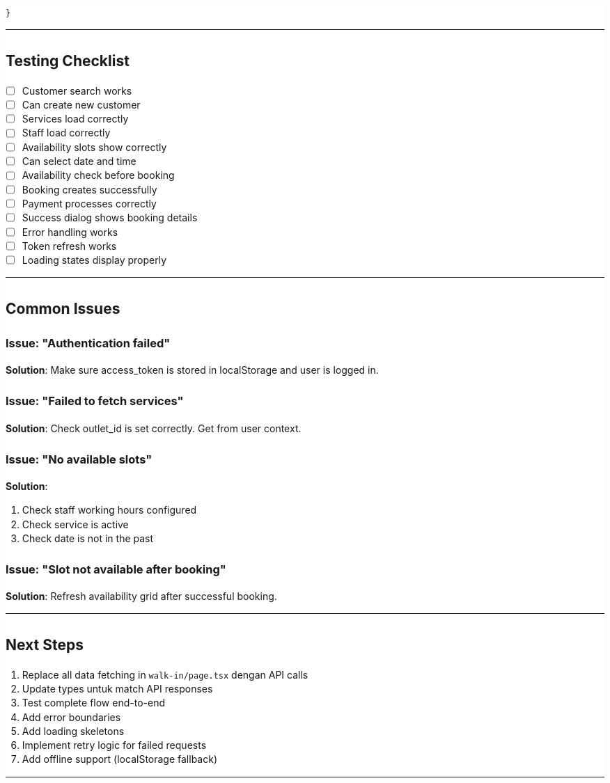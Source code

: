 ```typescript
}
```

---

## Testing Checklist

- [ ] Customer search works
- [ ] Can create new customer
- [ ] Services load correctly
- [ ] Staff load correctly
- [ ] Availability slots show correctly
- [ ] Can select date and time
- [ ] Availability check before booking
- [ ] Booking creates successfully
- [ ] Payment processes correctly
- [ ] Success dialog shows booking details
- [ ] Error handling works
- [ ] Token refresh works
- [ ] Loading states display properly

---

## Common Issues

### Issue: "Authentication failed"
**Solution**: Make sure access_token is stored in localStorage and user is logged in.

### Issue: "Failed to fetch services"
**Solution**: Check outlet_id is set correctly. Get from user context.

### Issue: "No available slots"
**Solution**:
1. Check staff working hours configured
2. Check service is active
3. Check date is not in the past

### Issue: "Slot not available after booking"
**Solution**: Refresh availability grid after successful booking.

---

## Next Steps

1. Replace all data fetching in `walk-in/page.tsx` dengan API calls
2. Update types untuk match API responses
3. Test complete flow end-to-end
4. Add error boundaries
5. Add loading skeletons
6. Implement retry logic for failed requests
7. Add offline support (localStorage fallback)

---